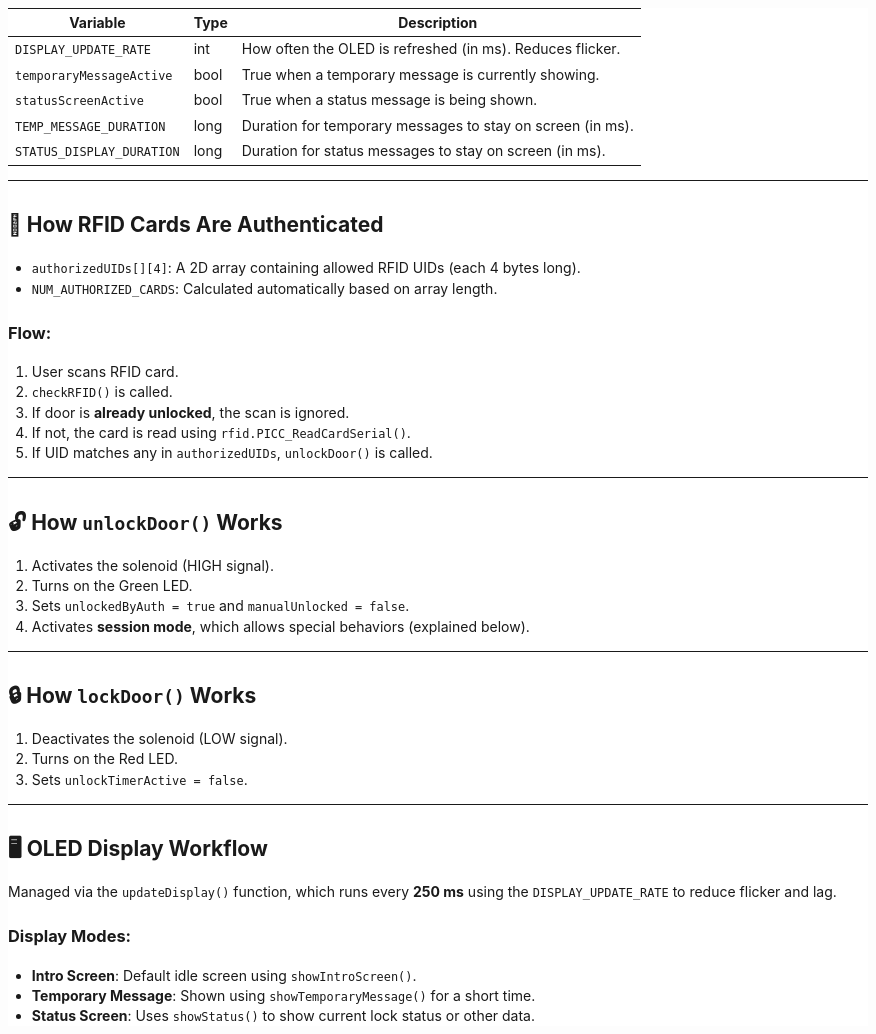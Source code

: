 | Variable                  | Type  | Description |
|---------------------------|-------|-------------|
| `DISPLAY_UPDATE_RATE`     | int   | How often the OLED is refreshed (in ms). Reduces flicker. |
| `temporaryMessageActive`  | bool  | True when a temporary message is currently showing. |
| `statusScreenActive`      | bool  | True when a status message is being shown. |
| `TEMP_MESSAGE_DURATION`   | long  | Duration for temporary messages to stay on screen (in ms). |
| `STATUS_DISPLAY_DURATION` | long  | Duration for status messages to stay on screen (in ms). |

---

## 📇 How RFID Cards Are Authenticated

- `authorizedUIDs[][4]`: A 2D array containing allowed RFID UIDs (each 4 bytes long).
- `NUM_AUTHORIZED_CARDS`: Calculated automatically based on array length.

### Flow:
1. User scans RFID card.
2. `checkRFID()` is called.
3. If door is **already unlocked**, the scan is ignored.
4. If not, the card is read using `rfid.PICC_ReadCardSerial()`.
5. If UID matches any in `authorizedUIDs`, `unlockDoor()` is called.

---

## 🔓 How `unlockDoor()` Works

1. Activates the solenoid (HIGH signal).
2. Turns on the Green LED.
3. Sets `unlockedByAuth = true` and `manualUnlocked = false`.
4. Activates **session mode**, which allows special behaviors (explained below).

---

## 🔒 How `lockDoor()` Works

1. Deactivates the solenoid (LOW signal).
2. Turns on the Red LED.
3. Sets `unlockTimerActive = false`.

---

## 🖥 OLED Display Workflow

Managed via the `updateDisplay()` function, which runs every **250 ms** using the `DISPLAY_UPDATE_RATE` to reduce flicker and lag.

### Display Modes:
- **Intro Screen**: Default idle screen using `showIntroScreen()`.
- **Temporary Message**: Shown using `showTemporaryMessage()` for a short time.
- **Status Screen**: Uses `showStatus()` to show current lock status or other data.
